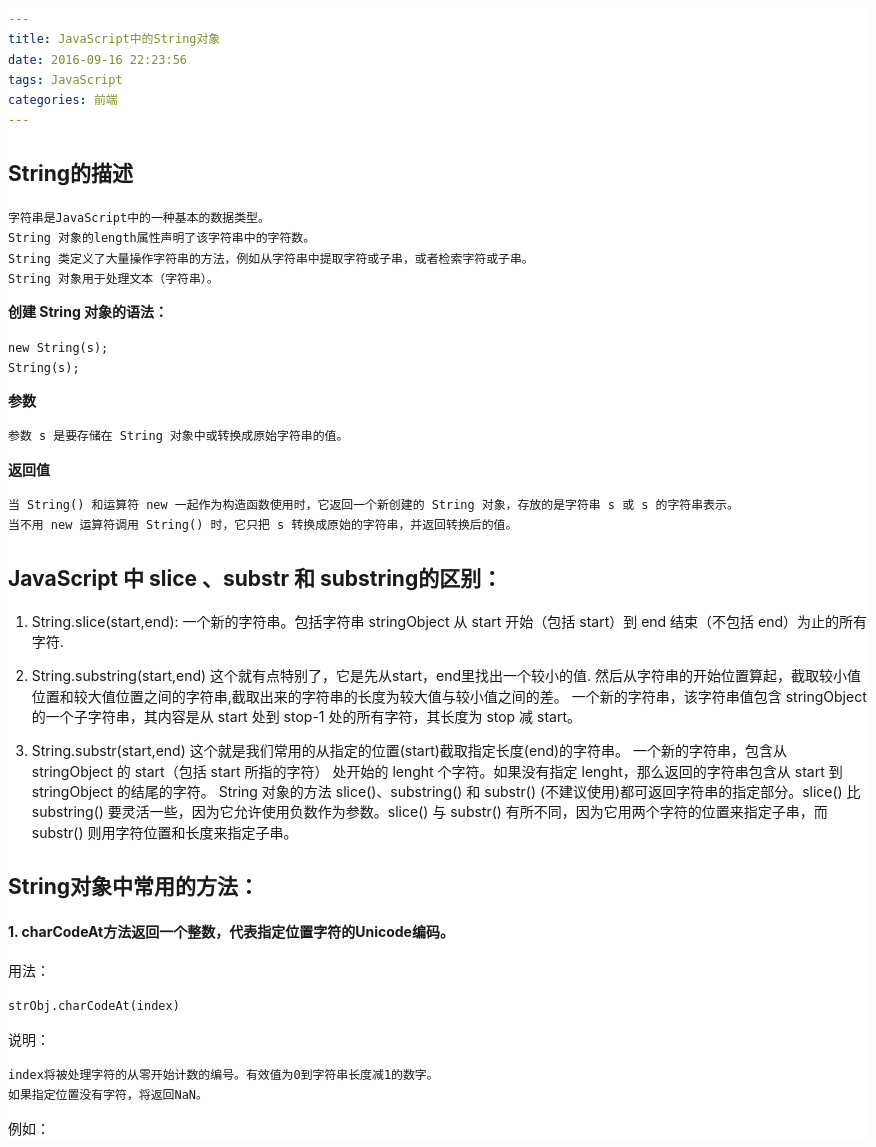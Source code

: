 ```yaml
---
title: JavaScript中的String对象
date: 2016-09-16 22:23:56
tags: JavaScript
categories: 前端
---
```



## String的描述

	字符串是JavaScript中的一种基本的数据类型。
	String 对象的length属性声明了该字符串中的字符数。
	String 类定义了大量操作字符串的方法，例如从字符串中提取字符或子串，或者检索字符或子串。
	String 对象用于处理文本（字符串）。

**创建 String 对象的语法：**

	new String(s);
	String(s);

**参数**

	参数 s 是要存储在 String 对象中或转换成原始字符串的值。

**返回值**

	当 String() 和运算符 new 一起作为构造函数使用时，它返回一个新创建的 String 对象，存放的是字符串 s 或 s 的字符串表示。
	当不用 new 运算符调用 String() 时，它只把 s 转换成原始的字符串，并返回转换后的值。
## JavaScript 中 slice 、substr 和 substring的区别：
1. String.slice(start,end): 一个新的字符串。包括字符串 stringObject 从 start 开始（包括 start）到 end 结束（不包括 end）为止的所有字符.

2. String.substring(start,end) 这个就有点特别了，它是先从start，end里找出一个较小的值. 然后从字符串的开始位置算起，截取较小值位置和较大值位置之间的字符串,截取出来的字符串的长度为较大值与较小值之间的差。
一个新的字符串，该字符串值包含 stringObject 的一个子字符串，其内容是从 start 处到 stop-1 处的所有字符，其长度为 stop 减 start。

3. String.substr(start,end) 这个就是我们常用的从指定的位置(start)截取指定长度(end)的字符串。
一个新的字符串，包含从 stringObject 的 start（包括 start 所指的字符） 处开始的 lenght 个字符。如果没有指定 lenght，那么返回的字符串包含从 start 
到 stringObject 的结尾的字符。
String 对象的方法 slice()、substring() 和 substr() (不建议使用)都可返回字符串的指定部分。slice() 比 substring() 要灵活一些，因为它允许使用负数作为参数。slice() 与 substr() 有所不同，因为它用两个字符的位置来指定子串，而 substr() 则用字符位置和长度来指定子串。

## String对象中常用的方法：

#### 1. charCodeAt方法返回一个整数，代表指定位置字符的Unicode编码。

用法：

	strObj.charCodeAt(index)

说明：

	index将被处理字符的从零开始计数的编号。有效值为0到字符串长度减1的数字。
	如果指定位置没有字符，将返回NaN。
例如：
